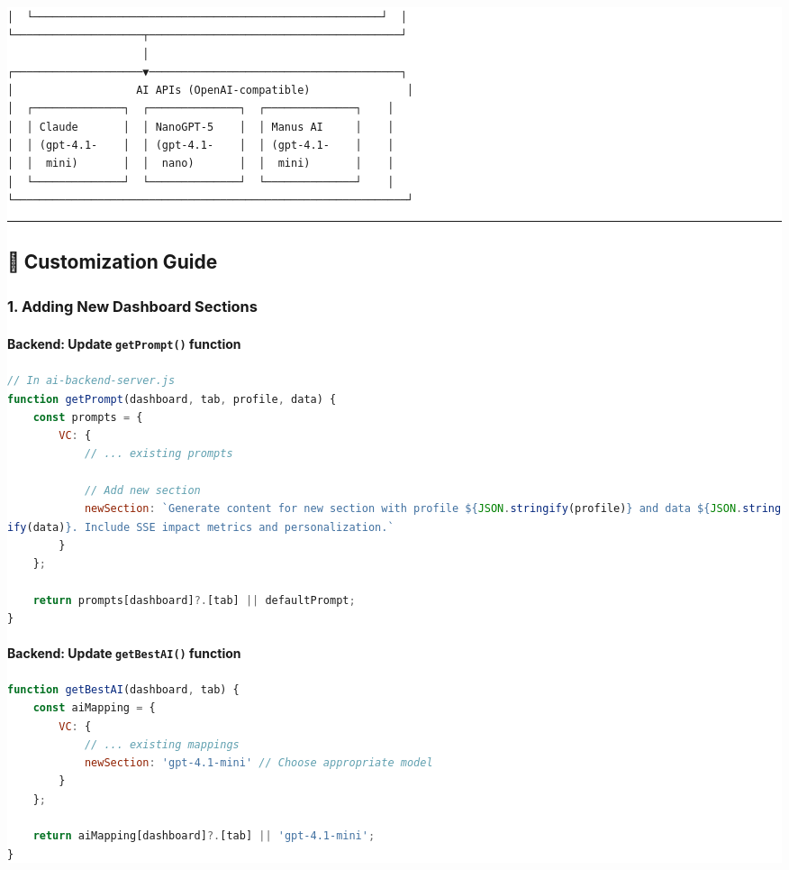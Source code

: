 ```
│  └──────────────────────────────────────────────────────┘  │
└────────────────────┬───────────────────────────────────────┘
                     │
┌────────────────────▼───────────────────────────────────────┐
│                   AI APIs (OpenAI-compatible)               │
│  ┌──────────────┐  ┌──────────────┐  ┌──────────────┐    │
│  │ Claude       │  │ NanoGPT-5    │  │ Manus AI     │    │
│  │ (gpt-4.1-    │  │ (gpt-4.1-    │  │ (gpt-4.1-    │    │
│  │  mini)       │  │  nano)       │  │  mini)       │    │
│  └──────────────┘  └──────────────┘  └──────────────┘    │
└─────────────────────────────────────────────────────────────┘
```

---

## 🔧 Customization Guide

### 1. Adding New Dashboard Sections

#### Backend: Update `getPrompt()` function

```javascript
// In ai-backend-server.js
function getPrompt(dashboard, tab, profile, data) {
    const prompts = {
        VC: {
            // ... existing prompts
            
            // Add new section
            newSection: `Generate content for new section with profile ${JSON.stringify(profile)} and data ${JSON.stringify(data)}. Include SSE impact metrics and personalization.`
        }
    };
    
    return prompts[dashboard]?.[tab] || defaultPrompt;
}
```

#### Backend: Update `getBestAI()` function

```javascript
function getBestAI(dashboard, tab) {
    const aiMapping = {
        VC: {
            // ... existing mappings
            newSection: 'gpt-4.1-mini' // Choose appropriate model
        }
    };
    
    return aiMapping[dashboard]?.[tab] || 'gpt-4.1-mini';
}
```

